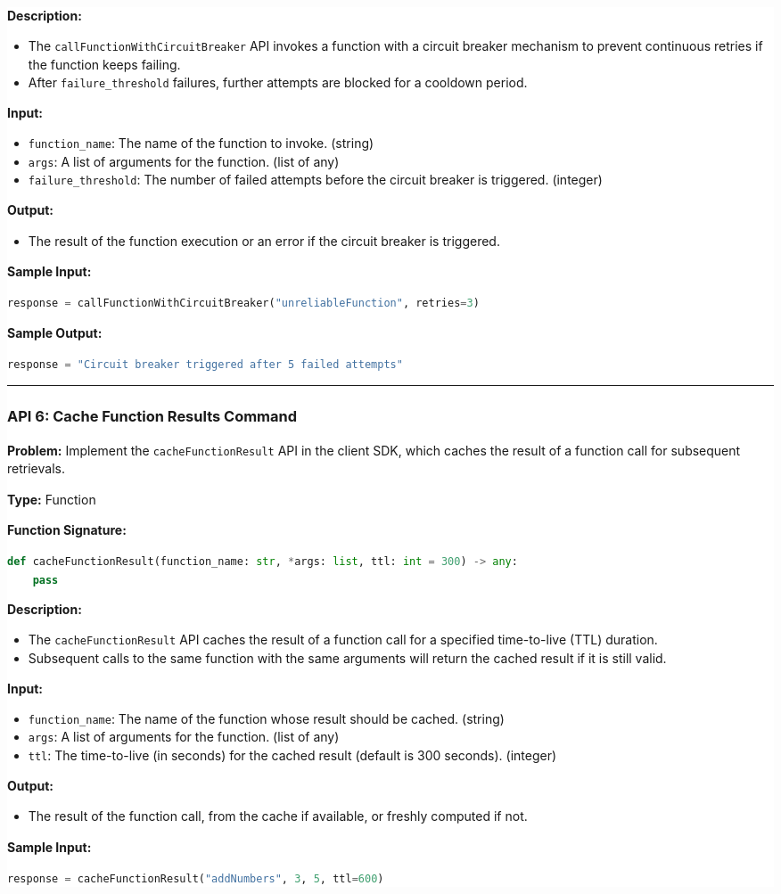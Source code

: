 **Description:**
- The `callFunctionWithCircuitBreaker` API invokes a function with a circuit breaker mechanism to prevent continuous retries if the function keeps failing.
- After `failure_threshold` failures, further attempts are blocked for a cooldown period.

**Input:**
- `function_name`: The name of the function to invoke. (string)
- `args`: A list of arguments for the function. (list of any)
- `failure_threshold`: The number of failed attempts before the circuit breaker is triggered. (integer)

**Output:**
- The result of the function execution or an error if the circuit breaker is triggered.

**Sample Input:**
```python
response = callFunctionWithCircuitBreaker("unreliableFunction", retries=3)
```

**Sample Output:**
```python
response = "Circuit breaker triggered after 5 failed attempts"
```

---

### API 6: Cache Function Results Command

**Problem:**
Implement the `cacheFunctionResult` API in the client SDK, which caches the result of a function call for subsequent retrievals.

**Type:** Function

**Function Signature:**
```python
def cacheFunctionResult(function_name: str, *args: list, ttl: int = 300) -> any:
    pass
```

**Description:**
- The `cacheFunctionResult` API caches the result of a function call for a specified time-to-live (TTL) duration.
- Subsequent calls to the same function with the same arguments will return the cached result if it is still valid.

**Input:**
- `function_name`: The name of the function whose result should be cached. (string)
- `args`: A list of arguments for the function. (list of any)
- `ttl`: The time-to-live (in seconds) for the cached result (default is 300 seconds). (integer)

**Output:**
- The result of the function call, from the cache if available, or freshly computed if not.

**Sample Input:**
```python
response = cacheFunctionResult("addNumbers", 3, 5, ttl=600)
```
